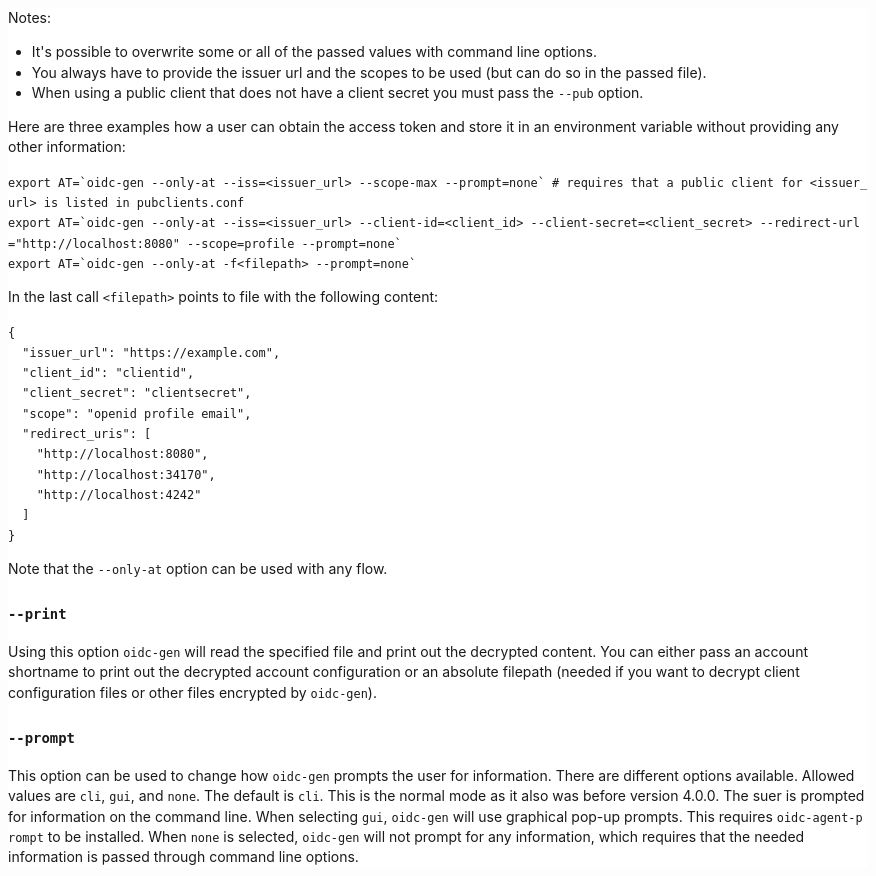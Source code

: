 Notes:

- It's possible to overwrite some or all of the passed values with command line options.
- You always have to provide the issuer url and the scopes to be used (but can do so in the passed file).
- When using a public client that does not have a client secret you must pass the `--pub` option.

Here are three examples how a user can obtain the access token and store it in an environment variable without providing
any other information:

```
export AT=`oidc-gen --only-at --iss=<issuer_url> --scope-max --prompt=none` # requires that a public client for <issuer_url> is listed in pubclients.conf
export AT=`oidc-gen --only-at --iss=<issuer_url> --client-id=<client_id> --client-secret=<client_secret> --redirect-url="http://localhost:8080" --scope=profile --prompt=none`
export AT=`oidc-gen --only-at -f<filepath> --prompt=none`
```

In the last call `<filepath>` points to file with the following content:

```
{
  "issuer_url": "https://example.com",
  "client_id": "clientid",
  "client_secret": "clientsecret",
  "scope": "openid profile email",
  "redirect_uris": [
    "http://localhost:8080",
    "http://localhost:34170",
    "http://localhost:4242"
  ]
}
```

Note that the `--only-at` option can be used with any flow.

### `--print`

Using this option `oidc-gen` will read the specified file and print out the decrypted content. You can either pass an
account shortname to print out the decrypted account configuration or an absolute filepath (needed if you want to
decrypt client configuration files or other files encrypted by `oidc-gen`).

### `--prompt`

This option can be used to change how `oidc-gen` prompts the user for information. There are different options
available. Allowed values are `cli`, `gui`, and `none`. The default is `cli`. This is the normal mode as it also was
before version 4.0.0. The suer is prompted for information on the command line. When selecting `gui`, `oidc-gen` will
use graphical pop-up prompts. This requires `oidc-agent-prompt` to be installed. When `none` is selected, `oidc-gen`
will not prompt for any information, which requires that the needed information is passed through command line options.
